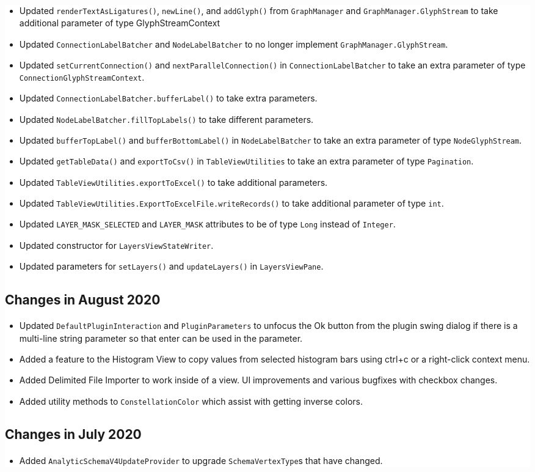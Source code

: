 -   Updated `renderTextAsLigatures()`, `newLine()`, and `addGlyph()`
    from `GraphManager` and `GraphManager.GlyphStream` to take
    additional parameter of type GlyphStreamContext

-   Updated `ConnectionLabelBatcher` and `NodeLabelBatcher` to no longer
    implement `GraphManager.GlyphStream`.

-   Updated `setCurrentConnection()` and `nextParallelConnection()` in
    `ConnectionLabelBatcher` to take an extra parameter of type
    `ConnectionGlyphStreamContext`.

-   Updated `ConnectionLabelBatcher.bufferLabel()` to take extra
    parameters.

-   Updated `NodeLabelBatcher.fillTopLabels()` to take different
    parameters.

-   Updated `bufferTopLabel()` and `bufferBottomLabel()` in
    `NodeLabelBatcher` to take an extra parameter of type
    `NodeGlyphStream`.

-   Updated `getTableData()` and `exportToCsv()` in `TableViewUtilities`
    to take an extra parameter of type `Pagination`.

-   Updated `TableViewUtilities.exportToExcel()` to take additional
    parameters.

-   Updated `TableViewUtilities.ExportToExcelFile.writeRecords()` to
    take additional parameter of type `int`.

-   Updated `LAYER_MASK_SELECTED` and `LAYER_MASK` attributes to be of
    type `Long` instead of `Integer`.

-   Updated constructor for `LayersViewStateWriter`.

-   Updated parameters for `setLayers()` and `updateLayers()` in
    `LayersViewPane`.

## Changes in August 2020

-   Updated `DefaultPluginInteraction` and `PluginParameters` to unfocus
    the Ok button from the plugin swing dialog if there is a multi-line
    string parameter so that enter can be used in the parameter.

-   Added a feature to the Histogram View to copy values from selected
    histogram bars using ctrl+c or a right-click context menu.

-   Added Delimited File Importer to work inside of a view. UI
    improvements and various bugfixes with checkbox changes.

-   Added utility methods to `ConstellationColor` which assist with
    getting inverse colors.

## Changes in July 2020

-   Added `AnalyticSchemaV4UpdateProvider` to upgrade
    `SchemaVertexType`s that have changed.
